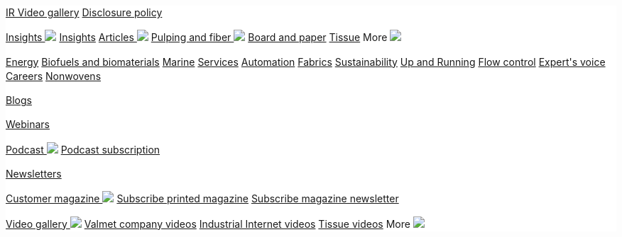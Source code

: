 [IR Video gallery](/investors/investor-relations/ir-video-gallery/)
[Disclosure policy](/investors/investor-relations/disclosure-policy/)

[Insights
![](/img/header/Vector_mega_dropdown.svg)](/insights/)
[Insights](/insights/)
[Articles
![](/img/header/Vector_mega_dropdown.svg)](/insights/articles/)
[Pulping and fiber
![](/img/header/Vector_mega_dropdown.svg)](/insights/articles/pulp/)
[Board and paper](/insights/articles/board-and-paper/)
[Tissue](/insights/articles/tissue/)
More
![](/img/header/Vector_mega_dropdown.svg)

[Energy](/insights/articles/energy/)
[Biofuels and biomaterials](/insights/articles/biofuels-and-biomaterials/)
[Marine](/insights/articles/marine/)
[Services](/insights/articles/services/)
[Automation](/insights/articles/automation/)
[Fabrics](/insights/articles/fabrics/)
[Sustainability](/insights/articles/sustainability/)
[Up and Running](/insights/articles/up-and-running/)
[Flow control](/insights/articles/flow-control/)
[Expert's voice](/insights/articles/experts-voice/)
[Careers](/insights/articles/careers/)
[Nonwovens](/insights/articles/nonwovens/)

[Blogs](/insights/blogs/)

[Webinars](/insights/webinars/)

[Podcast
![](/img/header/Vector_mega_dropdown.svg)](/insights/forward-talks/)
[Podcast subscription](/insights/forward-talks/podcast-subscription/)

[Newsletters](/insights/newsletters/)

[Customer magazine
![](/img/header/Vector_mega_dropdown.svg)](/insights/customer-magazine/)
[Subscribe printed magazine](/insights/customer-magazine/forward-subscription/)
[Subscribe magazine newsletter](/insights/customer-magazine/forward-customer-magazine-newsletter-subscription-form/)

[Video gallery
![](/img/header/Vector_mega_dropdown.svg)](/insights/video-gallery/)
[Valmet company videos](/insights/video-gallery/valmet-company-videos/)
[Industrial Internet videos](/insights/video-gallery/industrial-internet-videos/)
[Tissue videos](/insights/video-gallery/tissue-videos/)
More
![](/img/header/Vector_mega_dropdown.svg)
